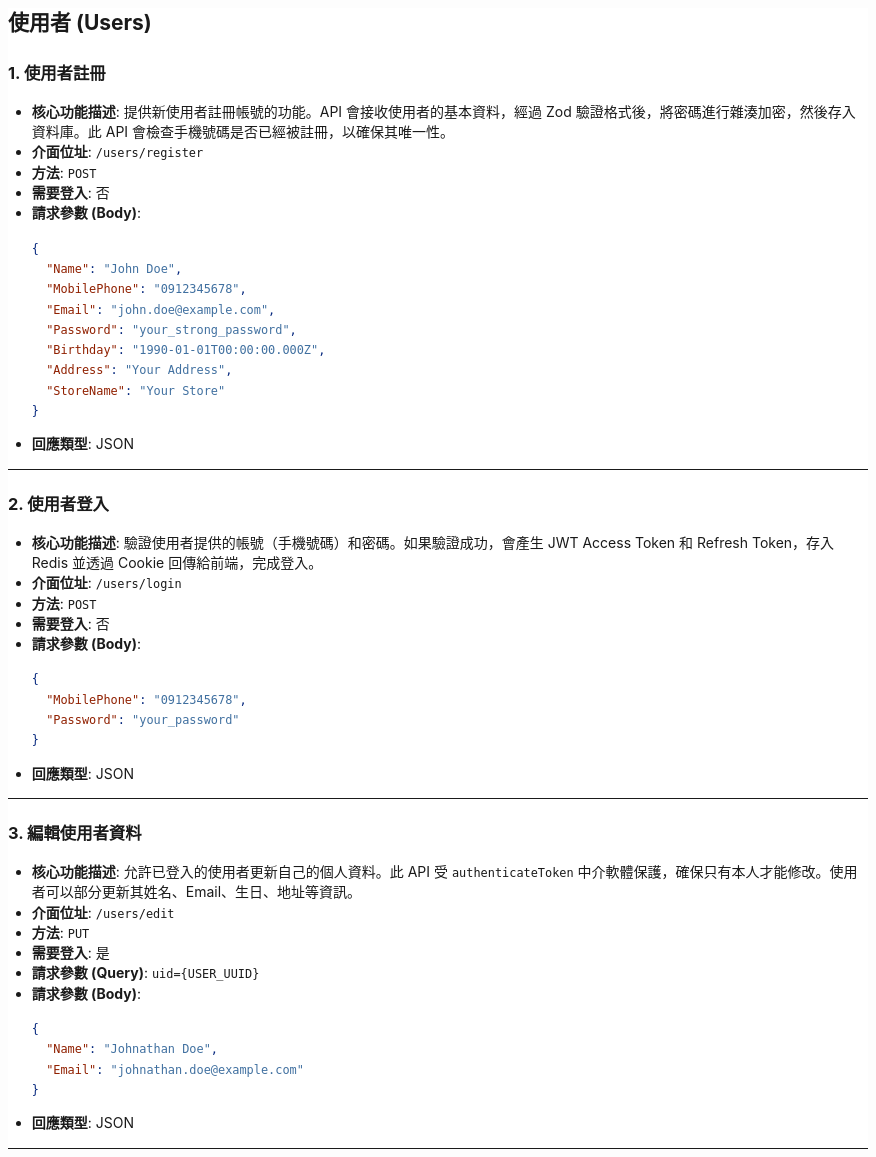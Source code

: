 
## 使用者 (Users)

### 1. 使用者註冊

- **核心功能描述**: 提供新使用者註冊帳號的功能。API 會接收使用者的基本資料，經過 Zod 驗證格式後，將密碼進行雜湊加密，然後存入資料庫。此 API 會檢查手機號碼是否已經被註冊，以確保其唯一性。
- **介面位址**: `/users/register`
- **方法**: `POST`
- **需要登入**: 否
- **請求參數 (Body)**:
  ```json
  {
    "Name": "John Doe",
    "MobilePhone": "0912345678",
    "Email": "john.doe@example.com",
    "Password": "your_strong_password",
    "Birthday": "1990-01-01T00:00:00.000Z",
    "Address": "Your Address",
    "StoreName": "Your Store"
  }
  ```
- **回應類型**: JSON

---

### 2. 使用者登入

- **核心功能描述**: 驗證使用者提供的帳號（手機號碼）和密碼。如果驗證成功，會產生 JWT Access Token 和 Refresh Token，存入 Redis 並透過 Cookie 回傳給前端，完成登入。
- **介面位址**: `/users/login`
- **方法**: `POST`
- **需要登入**: 否
- **請求參數 (Body)**:
  ```json
  {
    "MobilePhone": "0912345678",
    "Password": "your_password"
  }
  ```
- **回應類型**: JSON

---

### 3. 編輯使用者資料

- **核心功能描述**: 允許已登入的使用者更新自己的個人資料。此 API 受 `authenticateToken` 中介軟體保護，確保只有本人才能修改。使用者可以部分更新其姓名、Email、生日、地址等資訊。
- **介面位址**: `/users/edit`
- **方法**: `PUT`
- **需要登入**: 是
- **請求參數 (Query)**: `uid={USER_UUID}`
- **請求參數 (Body)**:
  ```json
  {
    "Name": "Johnathan Doe",
    "Email": "johnathan.doe@example.com"
  }
  ```
- **回應類型**: JSON

---